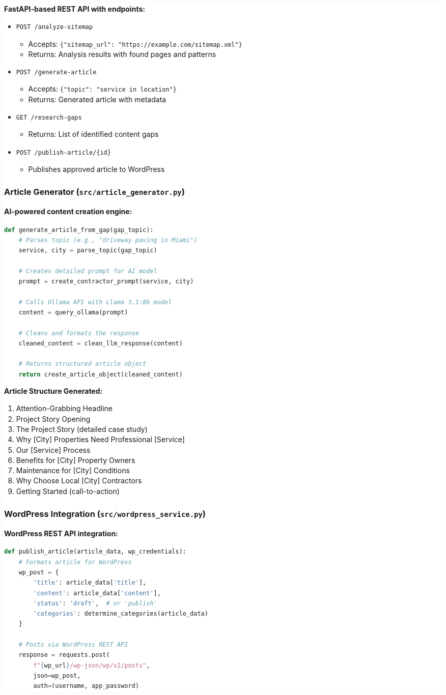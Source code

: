 **FastAPI-based REST API with endpoints:**

- `POST /analyze-sitemap`
  - Accepts: `{"sitemap_url": "https://example.com/sitemap.xml"}`
  - Returns: Analysis results with found pages and patterns

- `POST /generate-article`  
  - Accepts: `{"topic": "service in location"}`
  - Returns: Generated article with metadata

- `GET /research-gaps`
  - Returns: List of identified content gaps

- `POST /publish-article/{id}`
  - Publishes approved article to WordPress

### Article Generator (`src/article_generator.py`)

**AI-powered content creation engine:**

```python
def generate_article_from_gap(gap_topic):
    # Parses topic (e.g., "driveway paving in Miami")
    service, city = parse_topic(gap_topic)
    
    # Creates detailed prompt for AI model
    prompt = create_contractor_prompt(service, city)
    
    # Calls Ollama API with Llama 3.1:8b model
    content = query_ollama(prompt)
    
    # Cleans and formats the response
    cleaned_content = clean_llm_response(content)
    
    # Returns structured article object
    return create_article_object(cleaned_content)
```

**Article Structure Generated:**
1. Attention-Grabbing Headline
2. Project Story Opening  
3. The Project Story (detailed case study)
4. Why [City] Properties Need Professional [Service]
5. Our [Service] Process
6. Benefits for [City] Property Owners
7. Maintenance for [City] Conditions
8. Why Choose Local [City] Contractors
9. Getting Started (call-to-action)

### WordPress Integration (`src/wordpress_service.py`)

**WordPress REST API integration:**

```python
def publish_article(article_data, wp_credentials):
    # Formats article for WordPress
    wp_post = {
        'title': article_data['title'],
        'content': article_data['content'], 
        'status': 'draft',  # or 'publish'
        'categories': determine_categories(article_data)
    }
    
    # Posts via WordPress REST API
    response = requests.post(
        f"{wp_url}/wp-json/wp/v2/posts",
        json=wp_post,
        auth=(username, app_password)
```